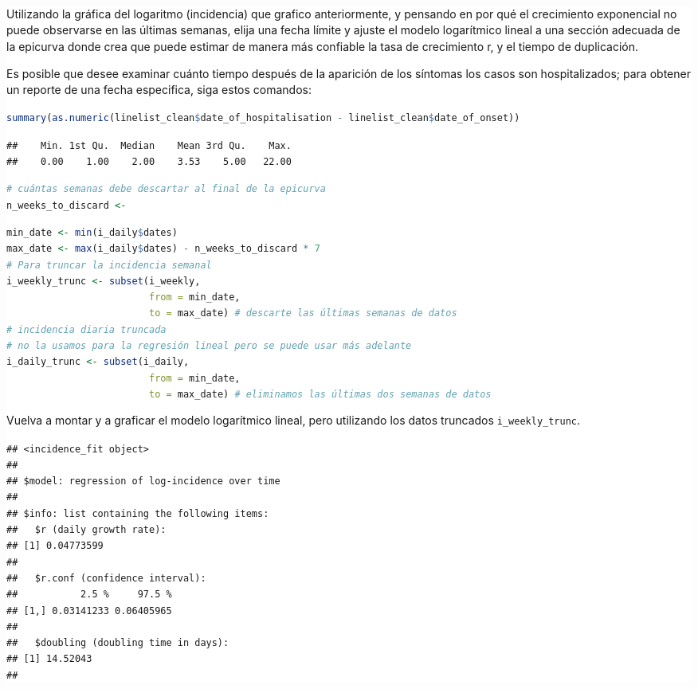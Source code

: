 Utilizando la gráfica del logaritmo (incidencia) que grafico
anteriormente, y pensando en por qué el crecimiento exponencial no puede
observarse en las últimas semanas, elija una fecha límite y ajuste el
modelo logarítmico lineal a una sección adecuada de la epicurva donde
crea que puede estimar de manera más confiable la tasa de crecimiento r,
y el tiempo de duplicación.

Es posible que desee examinar cuánto tiempo después de la aparición de
los síntomas los casos son hospitalizados; para obtener un reporte de
una fecha especifica, siga estos comandos:

``` r
summary(as.numeric(linelist_clean$date_of_hospitalisation - linelist_clean$date_of_onset))
```

    ##    Min. 1st Qu.  Median    Mean 3rd Qu.    Max. 
    ##    0.00    1.00    2.00    3.53    5.00   22.00

``` r
# cuántas semanas debe descartar al final de la epicurva 
n_weeks_to_discard <- 
```

``` r
min_date <- min(i_daily$dates)
max_date <- max(i_daily$dates) - n_weeks_to_discard * 7
# Para truncar la incidencia semanal 
i_weekly_trunc <- subset(i_weekly, 
                         from = min_date, 
                         to = max_date) # descarte las últimas semanas de datos
# incidencia diaria truncada 
# no la usamos para la regresión lineal pero se puede usar más adelante
i_daily_trunc <- subset(i_daily, 
                         from = min_date, 
                         to = max_date) # eliminamos las últimas dos semanas de datos
```

Vuelva a montar y a graficar el modelo logarítmico lineal, pero
utilizando los datos truncados `i_weekly_trunc`.

    ## <incidence_fit object>
    ## 
    ## $model: regression of log-incidence over time
    ## 
    ## $info: list containing the following items:
    ##   $r (daily growth rate):
    ## [1] 0.04773599
    ## 
    ##   $r.conf (confidence interval):
    ##           2.5 %     97.5 %
    ## [1,] 0.03141233 0.06405965
    ## 
    ##   $doubling (doubling time in days):
    ## [1] 14.52043
    ## 